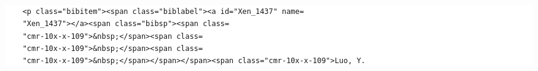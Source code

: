         <p class="bibitem"><span class="biblabel"><a id="Xen_1437" name=
        "Xen_1437"></a><span class="bibsp"><span class=
        "cmr-10x-x-109">&nbsp;</span><span class=
        "cmr-10x-x-109">&nbsp;</span><span class=
        "cmr-10x-x-109">&nbsp;</span></span></span><span class="cmr-10x-x-109">Luo, Y.
